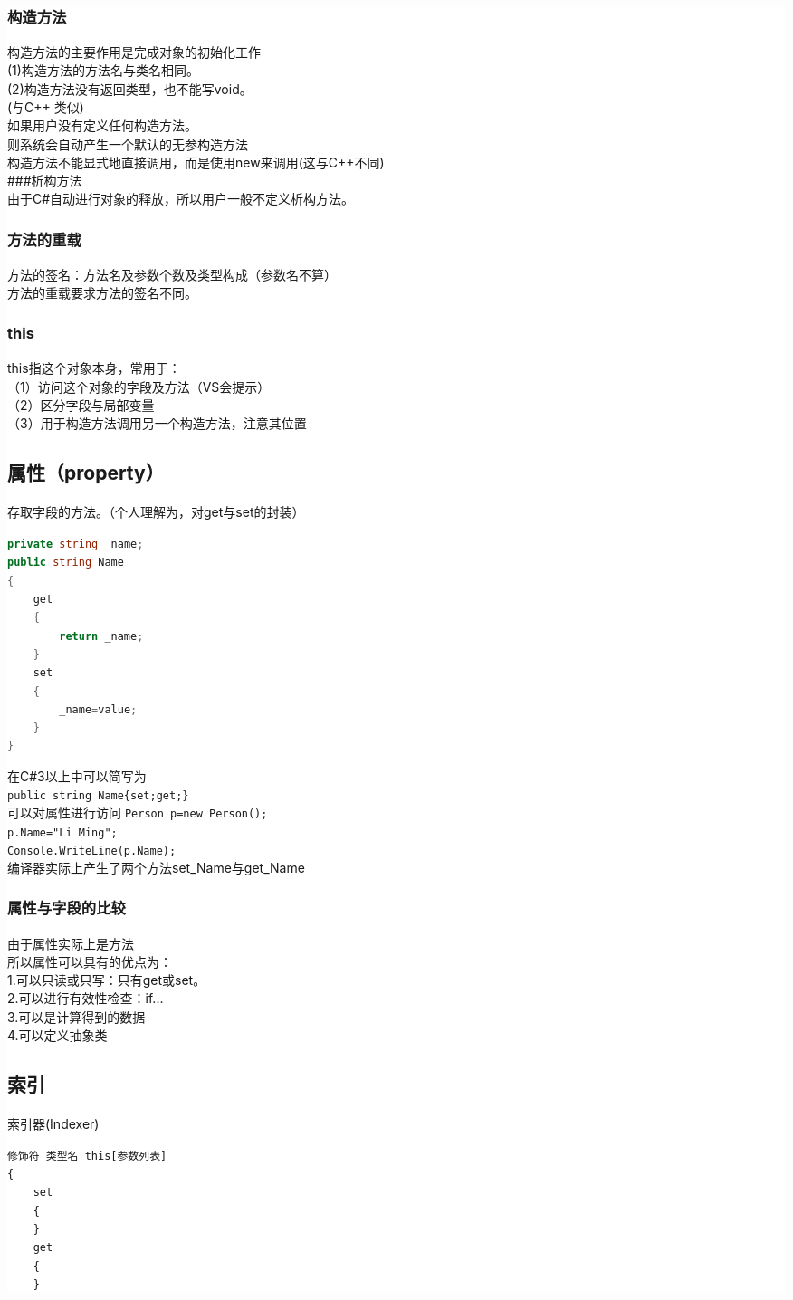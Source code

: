 ### 构造方法  
构造方法的主要作用是完成对象的初始化工作  
(1)构造方法的方法名与类名相同。  
(2)构造方法没有返回类型，也不能写void。  
(与C++ 类似)  
如果用户没有定义任何构造方法。  
则系统会自动产生一个默认的无参构造方法  
构造方法不能显式地直接调用，而是使用new来调用(这与C++不同)  
###析构方法  
由于C#自动进行对象的释放，所以用户一般不定义析构方法。  
### 方法的重载  
方法的签名：方法名及参数个数及类型构成（参数名不算）  
方法的重载要求方法的签名不同。  
### this
this指这个对象本身，常用于：  
（1）访问这个对象的字段及方法（VS会提示）  
（2）区分字段与局部变量  
（3）用于构造方法调用另一个构造方法，注意其位置  
## 属性（property）
存取字段的方法。（个人理解为，对get与set的封装）  
```c#
private string _name;  
public string Name
{
	get
	{
		return _name;
	}
	set
	{
		_name=value;
	}
}
```
在C#3以上中可以简写为  
`public string Name{set;get;}`  
可以对属性进行访问
`Person p=new Person();`  
`p.Name="Li Ming";`  
`Console.WriteLine(p.Name);`  
编译器实际上产生了两个方法set_Name与get_Name  
### 属性与字段的比较  
由于属性实际上是方法  
所以属性可以具有的优点为：  
1.可以只读或只写：只有get或set。  
2.可以进行有效性检查：if...  
3.可以是计算得到的数据  
4.可以定义抽象类  
## 索引
索引器(Indexer)  
```
修饰符 类型名 this[参数列表]  
{
	set
	{
	}
	get
	{
	}
```